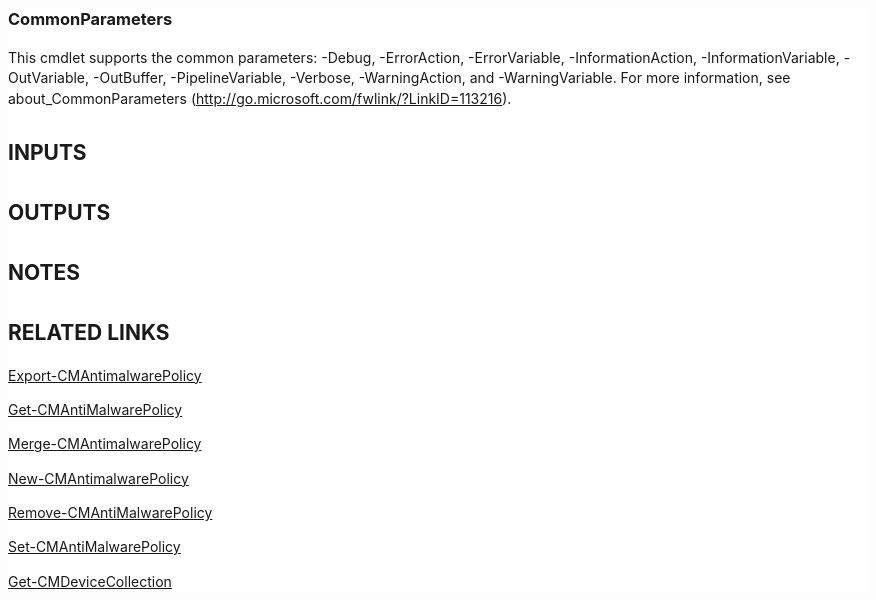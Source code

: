 ### CommonParameters
This cmdlet supports the common parameters: -Debug, -ErrorAction, -ErrorVariable, -InformationAction, -InformationVariable, -OutVariable, -OutBuffer, -PipelineVariable, -Verbose, -WarningAction, and -WarningVariable. For more information, see about_CommonParameters (http://go.microsoft.com/fwlink/?LinkID=113216).

## INPUTS

## OUTPUTS

## NOTES

## RELATED LINKS

[Export-CMAntimalwarePolicy](Export-CMAntimalwarePolicy.md)

[Get-CMAntiMalwarePolicy](Get-CMAntiMalwarePolicy.md)

[Merge-CMAntimalwarePolicy](Merge-CMAntimalwarePolicy.md)

[New-CMAntimalwarePolicy](New-CMAntimalwarePolicy.md)

[Remove-CMAntiMalwarePolicy](Remove-CMAntiMalwarePolicy.md)

[Set-CMAntiMalwarePolicy](Set-CMAntiMalwarePolicy.md)

[Get-CMDeviceCollection](Get-CMDeviceCollection.md)
